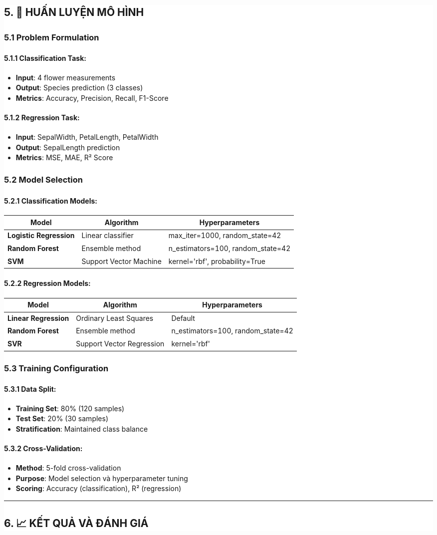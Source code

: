 
## 5. 🤖 HUẤN LUYỆN MÔ HÌNH

### 5.1 Problem Formulation

#### 5.1.1 Classification Task:
- **Input**: 4 flower measurements
- **Output**: Species prediction (3 classes)
- **Metrics**: Accuracy, Precision, Recall, F1-Score

#### 5.1.2 Regression Task:
- **Input**: SepalWidth, PetalLength, PetalWidth
- **Output**: SepalLength prediction
- **Metrics**: MSE, MAE, R² Score

### 5.2 Model Selection

#### 5.2.1 Classification Models:

| Model | Algorithm | Hyperparameters |
|-------|-----------|-----------------|
| **Logistic Regression** | Linear classifier | max_iter=1000, random_state=42 |
| **Random Forest** | Ensemble method | n_estimators=100, random_state=42 |
| **SVM** | Support Vector Machine | kernel='rbf', probability=True |

#### 5.2.2 Regression Models:

| Model | Algorithm | Hyperparameters |
|-------|-----------|-----------------|
| **Linear Regression** | Ordinary Least Squares | Default |
| **Random Forest** | Ensemble method | n_estimators=100, random_state=42 |
| **SVR** | Support Vector Regression | kernel='rbf' |

### 5.3 Training Configuration

#### 5.3.1 Data Split:
- **Training Set**: 80% (120 samples)
- **Test Set**: 20% (30 samples)
- **Stratification**: Maintained class balance

#### 5.3.2 Cross-Validation:
- **Method**: 5-fold cross-validation
- **Purpose**: Model selection và hyperparameter tuning
- **Scoring**: Accuracy (classification), R² (regression)

---

## 6. 📈 KẾT QUẢ VÀ ĐÁNH GIÁ
